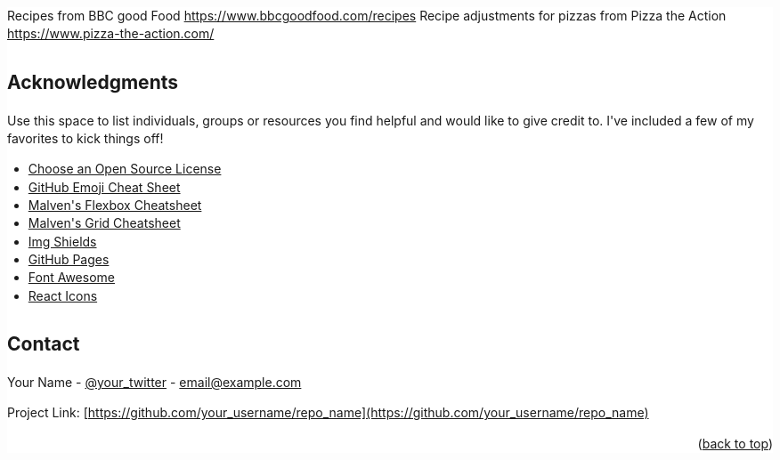 Recipes from BBC good Food https://www.bbcgoodfood.com/recipes
Recipe adjustments for pizzas from Pizza the Action https://www.pizza-the-action.com/


<h2 id="acknowledgments">Acknowledgments</h2>

Use this space to list individuals, groups or resources you find helpful and would like to give credit to. I've included a few of my favorites to kick things off!

- [Choose an Open Source License](https://choosealicense.com)
- [GitHub Emoji Cheat Sheet](https://www.webpagefx.com/tools/emoji-cheat-sheet)
- [Malven's Flexbox Cheatsheet](https://flexbox.malven.co/)
- [Malven's Grid Cheatsheet](https://grid.malven.co/)
- [Img Shields](https://shields.io)
- [GitHub Pages](https://pages.github.com)
- [Font Awesome](https://fontawesome.com)
- [React Icons](https://react-icons.github.io/react-icons/search)



<h2 id="contact">Contact</h2>

Your Name - [@your_twitter](https://twitter.com/your_username) - email@example.com

Project Link: [https://github.com/your_username/repo_name](https://github.com/your_username/repo_name)

<p align="right">(<a href="#readme-top">back to top</a>)</p>
</section>
